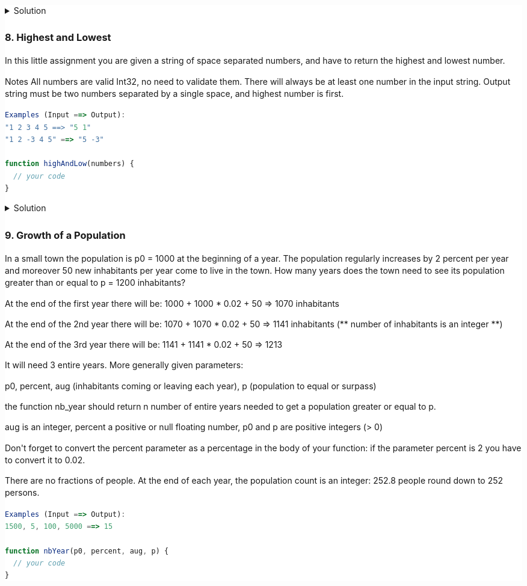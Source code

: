 <details><summary>Solution</summary></details>

### 8. Highest and Lowest

In this little assignment you are given a string of space separated numbers, and have to return the highest and lowest number.

Notes
All numbers are valid Int32, no need to validate them.
There will always be at least one number in the input string.
Output string must be two numbers separated by a single space, and highest number is first.

```javascript
Examples (Input ==> Output):
"1 2 3 4 5 ==> "5 1"
"1 2 -3 4 5" ==> "5 -3"

function highAndLow(numbers) {
  // your code
}
```

<details><summary>Solution</summary></details>

### 9. Growth of a Population

In a small town the population is p0 = 1000 at the beginning of a year. The population regularly increases by 2 percent per year and moreover 50 new inhabitants per year come to live in the town. How many years does the town need to see its population greater than or equal to p = 1200 inhabitants?

At the end of the first year there will be:
1000 + 1000 \* 0.02 + 50 => 1070 inhabitants

At the end of the 2nd year there will be:
1070 + 1070 \* 0.02 + 50 => 1141 inhabitants (** number of inhabitants is an integer **)

At the end of the 3rd year there will be:
1141 + 1141 \* 0.02 + 50 => 1213

It will need 3 entire years.
More generally given parameters:

p0, percent, aug (inhabitants coming or leaving each year), p (population to equal or surpass)

the function nb_year should return n number of entire years needed to get a population greater or equal to p.

aug is an integer, percent a positive or null floating number, p0 and p are positive integers (> 0)

Don't forget to convert the percent parameter as a percentage in the body of your function: if the parameter percent is 2 you have to convert it to 0.02.

There are no fractions of people. At the end of each year, the population count is an integer: 252.8 people round down to 252 persons.

```javascript
Examples (Input ==> Output):
1500, 5, 100, 5000 ==> 15

function nbYear(p0, percent, aug, p) {
  // your code
}
```
